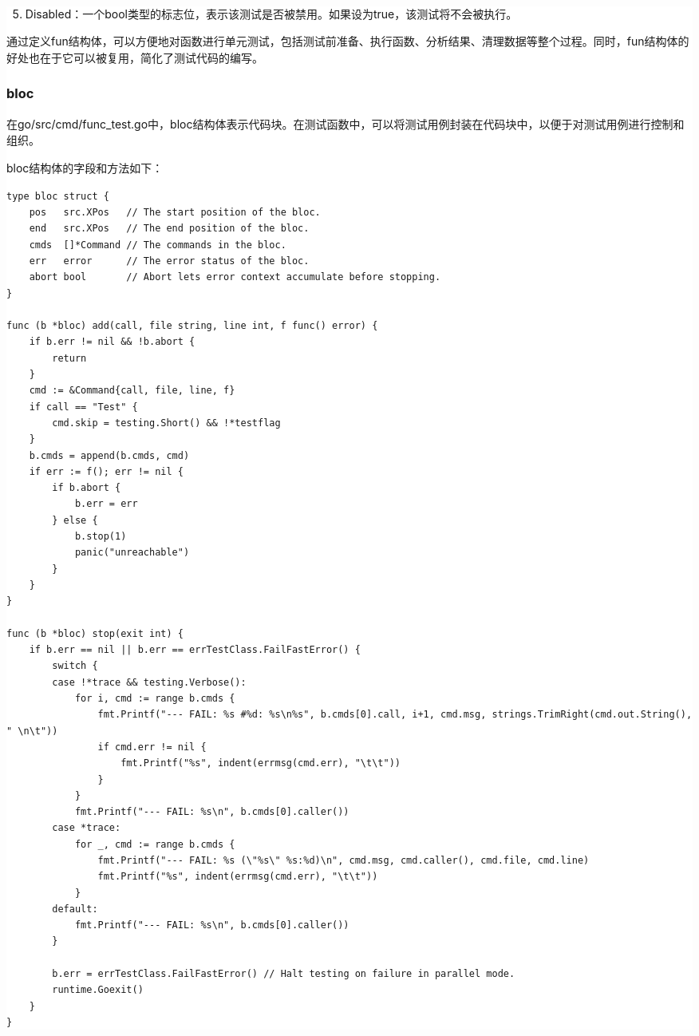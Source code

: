 5. Disabled：一个bool类型的标志位，表示该测试是否被禁用。如果设为true，该测试将不会被执行。 

通过定义fun结构体，可以方便地对函数进行单元测试，包括测试前准备、执行函数、分析结果、清理数据等整个过程。同时，fun结构体的好处也在于它可以被复用，简化了测试代码的编写。



### bloc

在go/src/cmd/func_test.go中，bloc结构体表示代码块。在测试函数中，可以将测试用例封装在代码块中，以便于对测试用例进行控制和组织。

bloc结构体的字段和方法如下：

```
type bloc struct {
    pos   src.XPos   // The start position of the bloc.
    end   src.XPos   // The end position of the bloc.
    cmds  []*Command // The commands in the bloc.
    err   error      // The error status of the bloc.
    abort bool       // Abort lets error context accumulate before stopping.
}

func (b *bloc) add(call, file string, line int, f func() error) {
    if b.err != nil && !b.abort {
        return
    }
    cmd := &Command{call, file, line, f}
    if call == "Test" {
        cmd.skip = testing.Short() && !*testflag
    }
    b.cmds = append(b.cmds, cmd)
    if err := f(); err != nil {
        if b.abort {
            b.err = err
        } else {
            b.stop(1)
            panic("unreachable")
        }
    }
}

func (b *bloc) stop(exit int) {
    if b.err == nil || b.err == errTestClass.FailFastError() {
        switch {
        case !*trace && testing.Verbose():
            for i, cmd := range b.cmds {
                fmt.Printf("--- FAIL: %s #%d: %s\n%s", b.cmds[0].call, i+1, cmd.msg, strings.TrimRight(cmd.out.String(), " \n\t"))
                if cmd.err != nil {
                    fmt.Printf("%s", indent(errmsg(cmd.err), "\t\t"))
                }
            }
            fmt.Printf("--- FAIL: %s\n", b.cmds[0].caller())
        case *trace:
            for _, cmd := range b.cmds {
                fmt.Printf("--- FAIL: %s (\"%s\" %s:%d)\n", cmd.msg, cmd.caller(), cmd.file, cmd.line)
                fmt.Printf("%s", indent(errmsg(cmd.err), "\t\t"))
            }
        default:
            fmt.Printf("--- FAIL: %s\n", b.cmds[0].caller())
        }

        b.err = errTestClass.FailFastError() // Halt testing on failure in parallel mode.
        runtime.Goexit()
    }
}
```